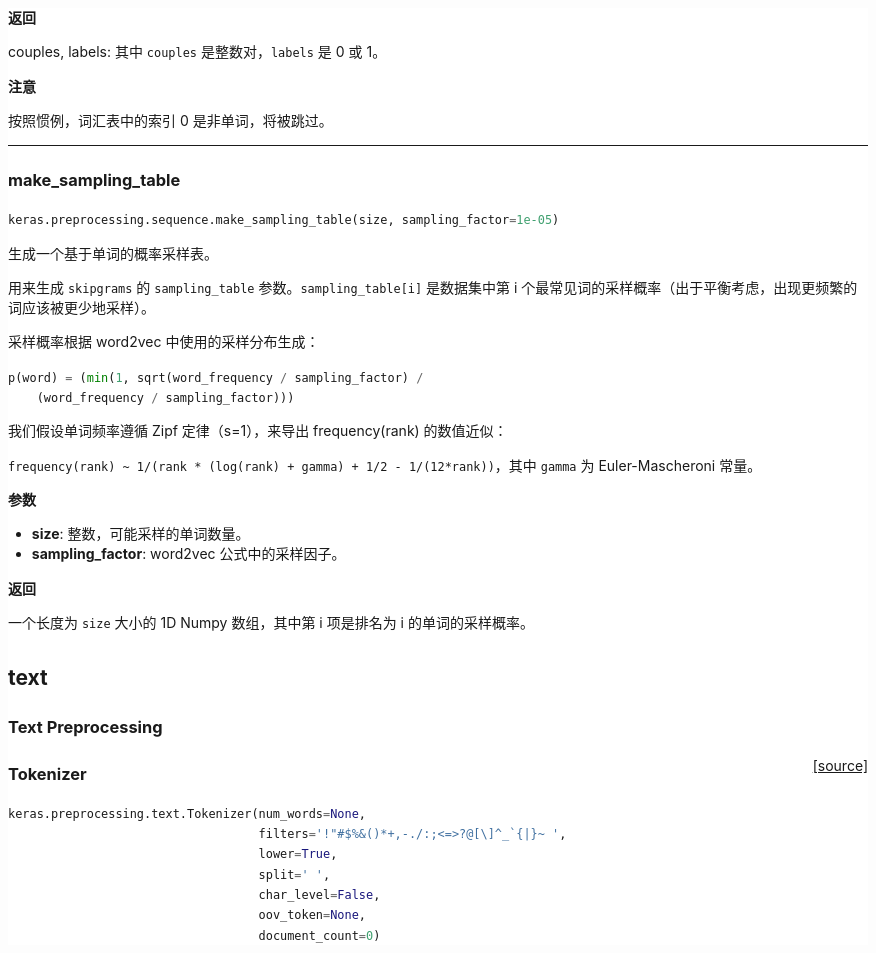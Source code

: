 
__返回__

couples, labels: 其中 `couples` 是整数对，`labels` 是 0 或 1。

__注意__

按照惯例，词汇表中的索引 0 是非单词，将被跳过。

---

### make_sampling_table


```python
keras.preprocessing.sequence.make_sampling_table(size, sampling_factor=1e-05)
```


生成一个基于单词的概率采样表。

用来生成 `skipgrams` 的 `sampling_table` 参数。`sampling_table[i]` 是数据集中第 i 个最常见词的采样概率（出于平衡考虑，出现更频繁的词应该被更少地采样）。

采样概率根据 word2vec 中使用的采样分布生成：

```python
p(word) = (min(1, sqrt(word_frequency / sampling_factor) /
    (word_frequency / sampling_factor)))
```

我们假设单词频率遵循 Zipf 定律（s=1），来导出 frequency(rank) 的数值近似：

`frequency(rank) ~ 1/(rank * (log(rank) + gamma) + 1/2 - 1/(12*rank))`，其中 `gamma` 为 Euler-Mascheroni 常量。

__参数__

- __size__: 整数，可能采样的单词数量。
- __sampling_factor__: word2vec 公式中的采样因子。

__返回__

一个长度为 `size` 大小的 1D Numpy 数组，其中第 i 项是排名为 i 的单词的采样概率。



## text

### Text Preprocessing

<span style="float:right;">[[source]](https://github.com/keras-team/keras/blob/master/keras/preprocessing/text.py#L138)</span>

### Tokenizer

```python
keras.preprocessing.text.Tokenizer(num_words=None, 
                                   filters='!"#$%&()*+,-./:;<=>?@[\]^_`{|}~	', 
                                   lower=True, 
                                   split=' ', 
                                   char_level=False, 
                                   oov_token=None, 
                                   document_count=0)
```
